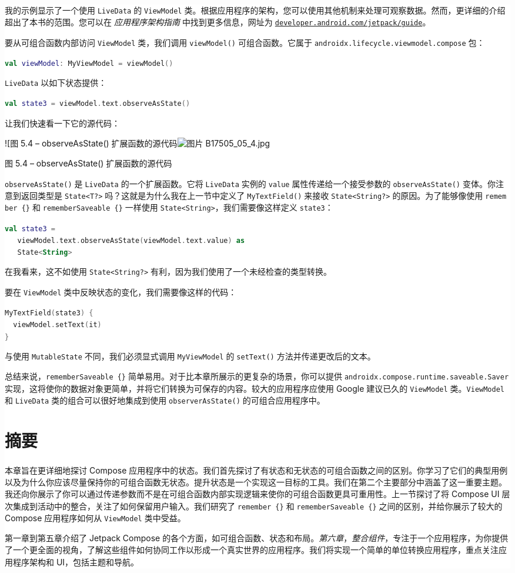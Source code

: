 我的示例显示了一个使用 `LiveData` 的 `ViewModel` 类。根据应用程序的架构，您可以使用其他机制来处理可观察数据。然而，更详细的介绍超出了本书的范围。您可以在 *应用程序架构指南* 中找到更多信息，网址为 [`developer.android.com/jetpack/guide`](https://developer.android.com/jetpack/guide#fetching_data)。

要从可组合函数内部访问 `ViewModel` 类，我们调用 `viewModel()` 可组合函数。它属于 `androidx.lifecycle.viewmodel.compose` 包：

```kt
val viewModel: MyViewModel = viewModel()
```

`LiveData` 以如下状态提供：

```kt
val state3 = viewModel.text.observeAsState()
```

让我们快速看一下它的源代码：

![图 5.4 – observeAsState() 扩展函数的源代码![图片 B17505_05_4.jpg](img/B17505_05_4.jpg)

图 5.4 – observeAsState() 扩展函数的源代码

`observeAsState()` 是 `LiveData` 的一个扩展函数。它将 `LiveData` 实例的 `value` 属性传递给一个接受参数的 `observeAsState()` 变体。你注意到返回类型是 `State<T?>` 吗？这就是为什么我在上一节中定义了 `MyTextField()` 来接收 `State<String?>` 的原因。为了能够像使用 `remember {}` 和 `rememberSaveable {}` 一样使用 `State<String>`，我们需要像这样定义 `state3`：

```kt
val state3 =
   viewModel.text.observeAsState(viewModel.text.value) as
   State<String>
```

在我看来，这不如使用 `State<String?>` 有利，因为我们使用了一个未经检查的类型转换。

要在 `ViewModel` 类中反映状态的变化，我们需要像这样的代码：

```kt
MyTextField(state3) {
  viewModel.setText(it)
}
```

与使用 `MutableState` 不同，我们必须显式调用 `MyViewModel` 的 `setText()` 方法并传递更改后的文本。

总结来说，`rememberSaveable {}` 简单易用。对于比本章所展示的更复杂的场景，你可以提供 `androidx.compose.runtime.saveable.Saver` 实现，这将使你的数据对象更简单，并将它们转换为可保存的内容。较大的应用程序应使用 Google 建议已久的 `ViewModel` 类。`ViewModel` 和 `LiveData` 类的组合可以很好地集成到使用 `observerAsState()` 的可组合应用程序中。

# 摘要

本章旨在更详细地探讨 Compose 应用程序中的状态。我们首先探讨了有状态和无状态的可组合函数之间的区别。你学习了它们的典型用例以及为什么你应该尽量保持你的可组合函数无状态。提升状态是一个实现这一目标的工具。我们在第二个主要部分中涵盖了这一重要主题。我还向你展示了你可以通过传递参数而不是在可组合函数内部实现逻辑来使你的可组合函数更具可重用性。上一节探讨了将 Compose UI 层次集成到活动中的整合，关注了如何保留用户输入。我们研究了 `remember {}` 和 `rememberSaveable {}` 之间的区别，并给你展示了较大的 Compose 应用程序如何从 `ViewModel` 类中受益。

第一章到第五章介绍了 Jetpack Compose 的各个方面，如可组合函数、状态和布局。*第六章*，*整合组件*，专注于一个应用程序，为你提供了一个更全面的视角，了解这些组件如何协同工作以形成一个真实世界的应用程序。我们将实现一个简单的单位转换应用程序，重点关注应用程序架构和 UI，包括主题和导航。
